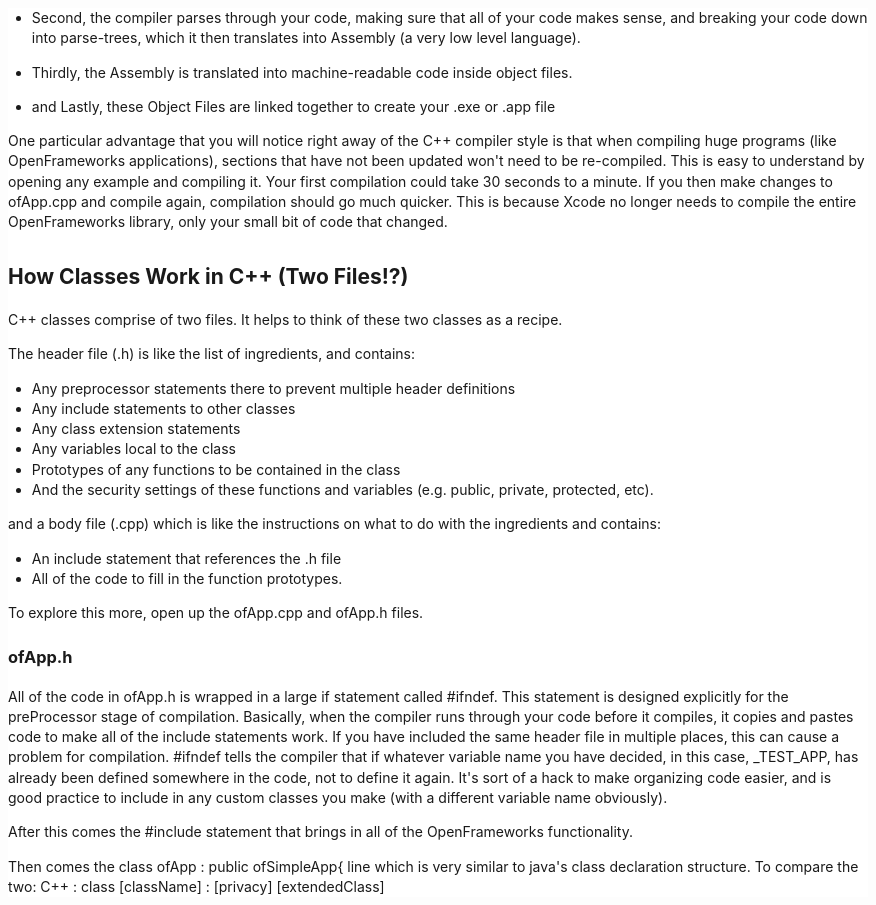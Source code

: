 
*   Second, the compiler parses through your code, making sure that all of your code makes sense, and breaking your code down into parse-trees, which it then translates into Assembly (a very low level language).


*   Thirdly, the Assembly is translated into machine-readable code inside object files.


*   and Lastly, these Object Files are linked together to create your .exe or .app file


One particular advantage that you will notice right away of the C++ compiler style is that when compiling huge programs (like OpenFrameworks applications), sections that have not been updated won't need to be re-compiled. This is easy to understand by opening any example and compiling it. Your first compilation could take 30 seconds to a minute. If you then make changes to ofApp.cpp and compile again, compilation should go much quicker. This is because Xcode no longer needs to compile the entire OpenFrameworks library, only your small bit of code that changed.

## How Classes Work in C++ (Two Files!?)

C++ classes comprise of two files.
It helps to think of these two classes as a recipe.

The header file (.h) is like the list of ingredients, and contains:

*   Any preprocessor statements there to prevent multiple header definitions
*   Any include statements to other classes
*   Any class extension statements
*   Any variables local to the class
*   Prototypes of any functions to be contained in the class
*   And the security settings of these functions and variables (e.g. public, private, protected, etc).


and a body file (.cpp) which is like the instructions on what to do with the ingredients and contains:

*   An include statement that references the .h file
*   All of the code to fill in the function prototypes.


To explore this more, open up the ofApp.cpp and ofApp.h files.

### ofApp.h

All of the code in ofApp.h is wrapped in a large if statement called \#ifndef. This statement is designed explicitly for the preProcessor stage of compilation. Basically, when the compiler runs through your code before it compiles, it copies and pastes code to make all of the include statements work. If you have included the same header file in multiple places, this can cause a problem for compilation. \#ifndef tells the compiler that if whatever variable name you have decided, in this case, \_TEST\_APP, has already been defined somewhere in the code, not to define it again. It's sort of a hack to make organizing code easier, and is good practice to include in any custom classes you make (with a different variable name obviously).

After this comes the \#include statement that brings in all of the OpenFrameworks functionality.

Then comes the class ofApp : public ofSimpleApp{ line which is very similar to java's class declaration structure. To compare the two:
C++  :
class \[className\] : \[privacy\] \[extendedClass\]


[0]: #column-one
[1]: #searchInput
[2]: #An-overview-of-OpenFrameworks-for-processing-junkies.
[3]: #how-processing-actually-works
[4]: #what-is-class-extending-base-and-sub-classes
[5]: #ok-so-what-does-this-have-to-do-with-processing
[6]: #how-openframeworks-works
[7]: #maincpp-in-depth
[8]: #java-vs-c-compile-processes
[9]: #how-classes-work-in-c-two-files
[10]: #testapph
[11]: #testappcpp
[12]: #what-the-fu42-a-very-basic-introduction-to-pointers
[13]: #value-vs-reference
[14]: #and-42
[15]: #so-where-do-i-use-this
[16]: #basic-data-types
[17]: #the-processing-string-exception
[18]: #pimage-updatepixels-vs-oftexture-pixels9193
[19]: #how-are-pixel-values-stored-without-a-color-object
[20]: #common-problems-with-c-misc-topic
[21]: #expecting-implicit-data-conversion
[22]: #changing-window-size
[23]: #update-and-draw
[24]: #how-in-the-world-do-i-print-to-the-console
[25]: #printf
[26]: #iostream
[27]: #smoothing-not-working-on-filled-shapes
[28]: #displaying-video-problemfeature-related-to-ofsetcolor
[29]: #processing-background-vs-of-ofbackground
[30]: #offill-ofnofill-vs-processing-fill-nofill
[31]: #math-functions-and-where-they-come-from-no-more-math42
[32]: #cmath
[33]: #ofconstants
[34]: #ofmath
[35]: #structs-what-are-they-for-and-how-can-we-use-them
[36]: #memory-management-and-you
[37]: #basic-logic-problems
[38]: #accidental-breakpoints-in-xcode-and-why-having-a-debugger-rocks
[48]: http://pages.cs.wisc.edu/~hasti/cs368/CppTutorial/NOTES/CLASSES-INTRO.html "http://pages.cs.wisc.edu/~hasti/cs368/CppTutorial/NOTES/CLASSES-INTRO.html"
[51]: http://www.cplusplus.com/doc/tutorial/pointers.html "http://www.cplusplus.com/doc/tutorial/pointers.html"
[58]: /documentation/graphics/ofImage/#!show_setUseTexture "/documentation/graphics/ofImage/#!show_setUseTexture"
[66]: http://www.cplusplus.com/reference/clibrary/cstdio/printf.html "http://www.cplusplus.com/reference/clibrary/cstdio/printf.html"
[68]: http://members.gamedev.net/sicrane/articles/iostream.html "http://members.gamedev.net/sicrane/articles/iostream.html"
[75]: http://www.cplusplus.com/reference/clibrary/cmath/ "http://www.cplusplus.com/reference/clibrary/cmath/"
[78]: /documentation/math/ofMath/ "/documentation/math/ofMath/"
[80]: http://richardbowles.tripod.com/cpp/linklist/linklist.htm "http://richardbowles.tripod.com/cpp/linklist/linklist.htm"